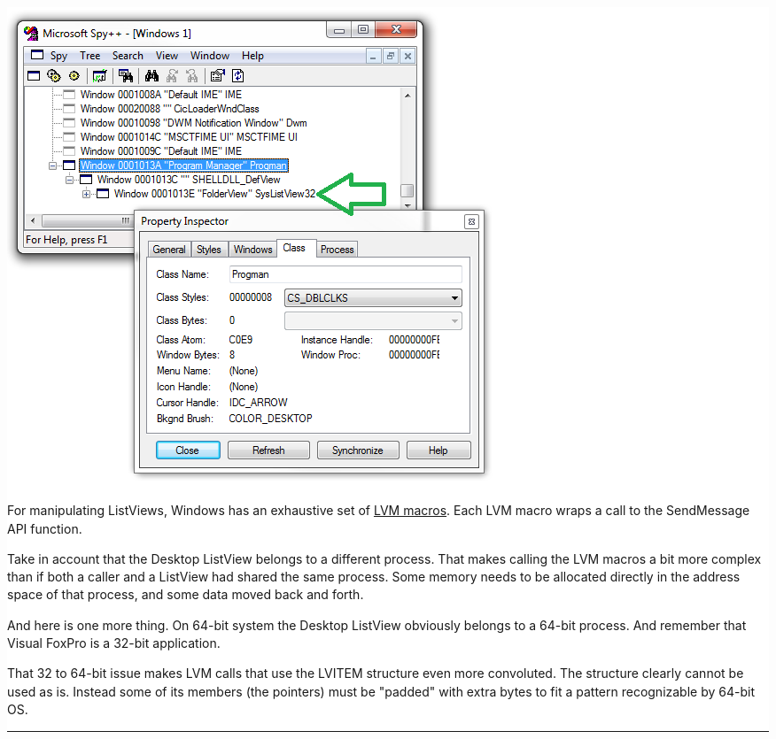 ![](../images/SysListView32.png)  
  
For manipulating ListViews, Windows has an exhaustive set of [LVM macros](http://msdn.microsoft.com/en-us/library/windows/desktop/ff485961(v=vs.85).aspx). Each LVM macro wraps a call to the SendMessage API function.  
  
Take in account that the Desktop ListView belongs to a different process. That makes calling the LVM macros a bit more complex than if both a caller and a ListView had shared the same process. Some memory needs to be allocated directly in the address space of that process, and some data moved back and forth.  
  
And here is one more thing. On 64-bit system the Desktop ListView obviously belongs to a 64-bit process. And remember that Visual FoxPro is a 32-bit application.   
  
That 32 to 64-bit issue makes LVM calls that use the LVITEM structure even more convoluted. The structure clearly cannot be used as is. Instead some of its members (the pointers) must  be "padded" with extra bytes to fit a pattern recognizable by 64-bit OS.  
  
***  

